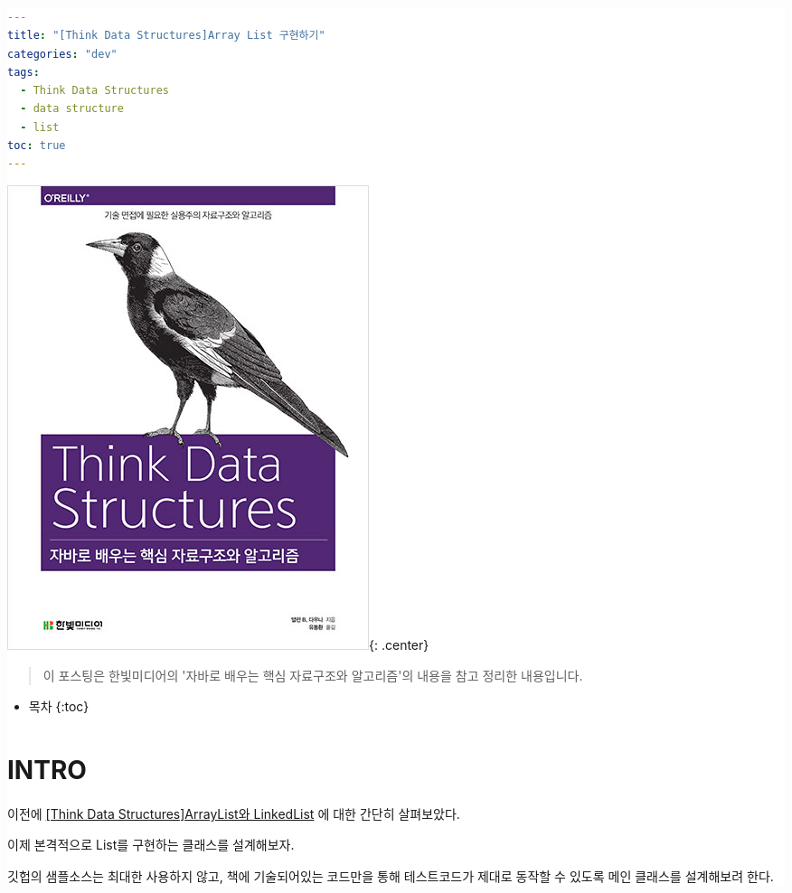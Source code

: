```yaml
---
title: "[Think Data Structures]Array List 구현하기"
categories: "dev"
tags:
  - Think Data Structures
  - data structure
  - list
toc: true
---
```


![tds_book](/assets/images/study/dev/2019/tds_book.jpg){: .center}
>이 포스팅은 한빛미디어의 '자바로 배우는 핵심 자료구조와 알고리즘'의 내용을 참고 정리한 내용입니다.

* 목차
{:toc}

# INTRO
이전에 [[Think Data Structures]ArrayList와 LinkedList](https://betterfly88.github.io/dev/tds_ch_1/) 에 대한 간단히 살펴보았다.

이제 본격적으로 List를 구현하는 클래스를 설계해보자. 

깃헙의 샘플소스는 최대한 사용하지 않고, 책에 기술되어있는 코드만을 통해 테스트코드가 제대로 동작할 수 있도록 메인 클래스를 설계해보려 한다.
